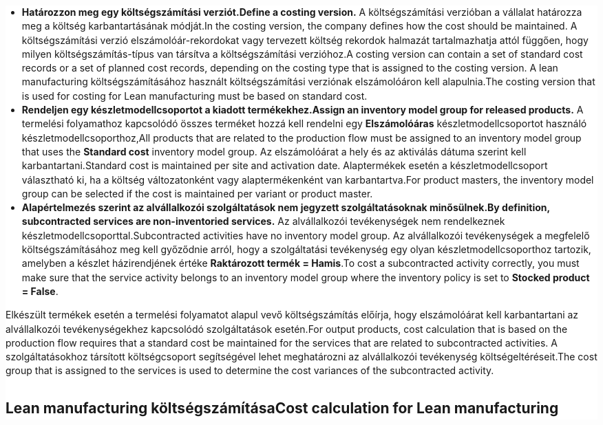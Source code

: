 -   <span data-ttu-id="61c58-151">**Határozzon meg egy költségszámítási verziót.**</span><span class="sxs-lookup"><span data-stu-id="61c58-151">**Define a costing version.**</span></span> <span data-ttu-id="61c58-152">A költségszámítási verzióban a vállalat határozza meg a költség karbantartásának módját.</span><span class="sxs-lookup"><span data-stu-id="61c58-152">In the costing version, the company defines how the cost should be maintained.</span></span> <span data-ttu-id="61c58-153">A költségszámítási verzió elszámolóár-rekordokat vagy tervezett költség rekordok halmazát tartalmazhatja attól függően, hogy milyen költségszámítás-típus van társítva a költségszámítási verzióhoz.</span><span class="sxs-lookup"><span data-stu-id="61c58-153">A costing version can contain a set of standard cost records or a set of planned cost records, depending on the costing type that is assigned to the costing version.</span></span> <span data-ttu-id="61c58-154">A lean manufacturing költségszámításához használt költségszámítási verziónak elszámolóáron kell alapulnia.</span><span class="sxs-lookup"><span data-stu-id="61c58-154">The costing version that is used for costing for Lean manufacturing must be based on standard cost.</span></span>
-   <span data-ttu-id="61c58-155">**Rendeljen egy készletmodellcsoportot a kiadott termékekhez.**</span><span class="sxs-lookup"><span data-stu-id="61c58-155">**Assign an inventory model group for released products.**</span></span> <span data-ttu-id="61c58-156">A termelési folyamathoz kapcsolódó összes terméket hozzá kell rendelni egy **Elszámolóáras** készletmodellcsoportot használó készletmodellcsoporthoz,</span><span class="sxs-lookup"><span data-stu-id="61c58-156">All products that are related to the production flow must be assigned to an inventory model group that uses the **Standard cost** inventory model group.</span></span> <span data-ttu-id="61c58-157">Az elszámolóárat a hely és az aktiválás dátuma szerint kell karbantartani.</span><span class="sxs-lookup"><span data-stu-id="61c58-157">Standard cost is maintained per site and activation date.</span></span> <span data-ttu-id="61c58-158">Alaptermékek esetén a készletmodellcsoport választható ki, ha a költség változatonként vagy alaptermékenként van karbantartva.</span><span class="sxs-lookup"><span data-stu-id="61c58-158">For product masters, the inventory model group can be selected if the cost is maintained per variant or product master.</span></span>
-   <span data-ttu-id="61c58-159">**Alapértelmezés szerint az alvállalkozói szolgáltatások nem jegyzett szolgáltatásoknak minősülnek.**</span><span class="sxs-lookup"><span data-stu-id="61c58-159">**By definition, subcontracted services are non-inventoried services.**</span></span> <span data-ttu-id="61c58-160">Az alvállalkozói tevékenységek nem rendelkeznek készletmodellcsoporttal.</span><span class="sxs-lookup"><span data-stu-id="61c58-160">Subcontracted activities have no inventory model group.</span></span> <span data-ttu-id="61c58-161">Az alvállalkozói tevékenységek a megfelelő költségszámításához meg kell győződnie arról, hogy a szolgáltatási tevékenység egy olyan készletmodellcsoporthoz tartozik, amelyben a készlet házirendjének értéke **Raktározott termék = Hamis**.</span><span class="sxs-lookup"><span data-stu-id="61c58-161">To cost a subcontracted activity correctly, you must make sure that the service activity belongs to an inventory model group where the inventory policy is set to **Stocked product = False**.</span></span>

<span data-ttu-id="61c58-162">Elkészült termékek esetén a termelési folyamatot alapul vevő költségszámítás előírja, hogy elszámolóárat kell karbantartani az alvállalkozói tevékenységekhez kapcsolódó szolgáltatások esetén.</span><span class="sxs-lookup"><span data-stu-id="61c58-162">For output products, cost calculation that is based on the production flow requires that a standard cost be maintained for the services that are related to subcontracted activities.</span></span> <span data-ttu-id="61c58-163">A szolgáltatásokhoz társított költségcsoport segítségével lehet meghatározni az alvállalkozói tevékenység költségeltéréseit.</span><span class="sxs-lookup"><span data-stu-id="61c58-163">The cost group that is assigned to the services is used to determine the cost variances of the subcontracted activity.</span></span>

## <a name="cost-calculation-for-lean-manufacturing"></a><span data-ttu-id="61c58-164">Lean manufacturing költségszámítása</span><span class="sxs-lookup"><span data-stu-id="61c58-164">Cost calculation for Lean manufacturing</span></span>